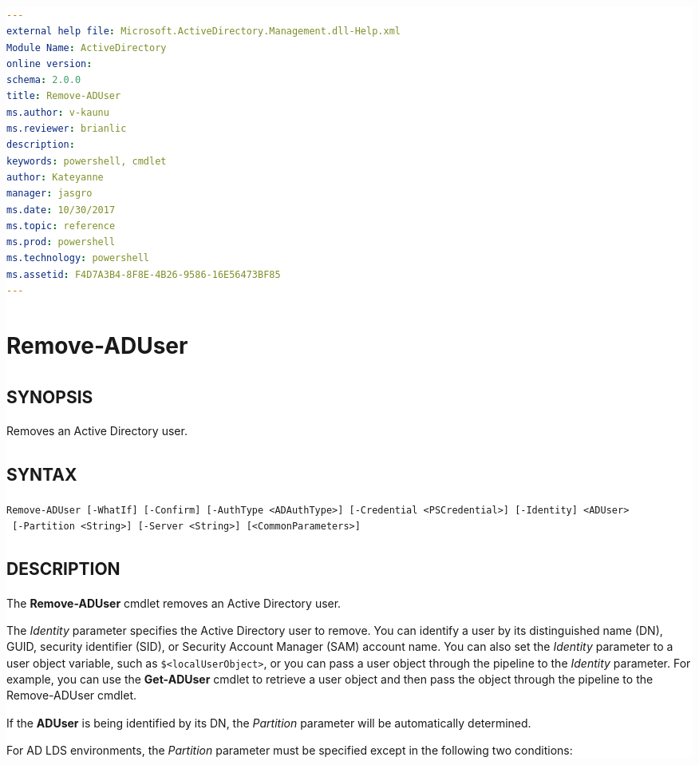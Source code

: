 ```yaml
---
external help file: Microsoft.ActiveDirectory.Management.dll-Help.xml
Module Name: ActiveDirectory
online version:
schema: 2.0.0
title: Remove-ADUser
ms.author: v-kaunu
ms.reviewer: brianlic
description:
keywords: powershell, cmdlet
author: Kateyanne
manager: jasgro
ms.date: 10/30/2017
ms.topic: reference
ms.prod: powershell
ms.technology: powershell
ms.assetid: F4D7A3B4-8F8E-4B26-9586-16E56473BF85
---
```


# Remove-ADUser

## SYNOPSIS
Removes an Active Directory user.

## SYNTAX

```
Remove-ADUser [-WhatIf] [-Confirm] [-AuthType <ADAuthType>] [-Credential <PSCredential>] [-Identity] <ADUser>
 [-Partition <String>] [-Server <String>] [<CommonParameters>]
```

## DESCRIPTION
The **Remove-ADUser** cmdlet removes an Active Directory user.

The *Identity* parameter specifies the Active Directory user to remove.
You can identify a user by its distinguished name (DN), GUID, security identifier (SID), or Security Account Manager (SAM) account name.
You can also set the *Identity* parameter to a user object variable, such as `$<localUserObject>`, or you can pass a user object through the pipeline to the *Identity* parameter.
For example, you can use the **Get-ADUser** cmdlet to retrieve a user object and then pass the object through the pipeline to the Remove-ADUser cmdlet.

If the **ADUser** is being identified by its DN, the *Partition* parameter will be automatically determined.

For AD LDS environments, the *Partition* parameter must be specified except in the following two conditions:
